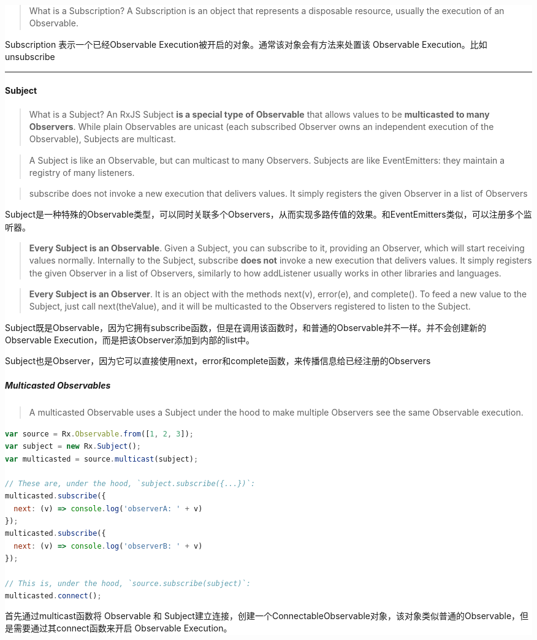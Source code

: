 > What is a Subscription? A Subscription is an object that represents a disposable resource, usually the execution of an Observable. 

Subscription 表示一个已经Observable Execution被开启的对象。通常该对象会有方法来处置该 Observable Execution。比如unsubscribe

----------------------

#### Subject
> What is a Subject? An RxJS Subject **is a special type of Observable** that allows values to be **multicasted to many Observers**. While plain Observables are unicast (each subscribed Observer owns an independent execution of the Observable), Subjects are multicast.

> A Subject is like an Observable, but can multicast to many Observers. Subjects are like EventEmitters: they maintain a registry of many listeners.

> subscribe does not invoke a new execution that delivers values. It simply registers the given Observer in a list of Observers

Subject是一种特殊的Observable类型，可以同时关联多个Observers，从而实现多路传值的效果。和EventEmitters类似，可以注册多个监听器。


> **Every Subject is an Observable**. Given a Subject, you can subscribe to it, providing an Observer, which will start receiving values normally. 
> Internally to the Subject, subscribe **does not** invoke a new execution that delivers values. It simply registers the given Observer in a list of Observers, similarly to how addListener usually works in other libraries and languages.

> **Every Subject is an Observer**. It is an object with the methods next(v), error(e), and complete(). To feed a new value to the Subject, just call next(theValue), and it will be multicasted to the Observers registered to listen to the Subject.

Subject既是Observable，因为它拥有subscribe函数，但是在调用该函数时，和普通的Observable并不一样。并不会创建新的Observable Execution，而是把该Observer添加到内部的list中。

Subject也是Observer，因为它可以直接使用next，error和complete函数，来传播信息给已经注册的Observers

##### Multicasted Observables
> A multicasted Observable uses a Subject under the hood to make multiple Observers see the same Observable execution.

```javascript
var source = Rx.Observable.from([1, 2, 3]);
var subject = new Rx.Subject();
var multicasted = source.multicast(subject);

// These are, under the hood, `subject.subscribe({...})`:
multicasted.subscribe({
  next: (v) => console.log('observerA: ' + v)
});
multicasted.subscribe({
  next: (v) => console.log('observerB: ' + v)
});

// This is, under the hood, `source.subscribe(subject)`:
multicasted.connect();
```
首先通过multicast函数将 Observable 和 Subject建立连接，创建一个ConnectableObservable对象，该对象类似普通的Observable，但是需要通过其connect函数来开启 Observable Execution。
